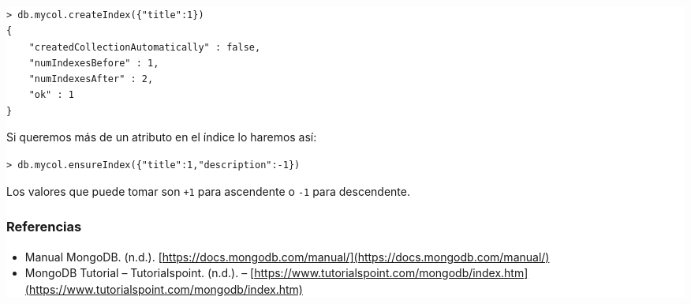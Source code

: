 ```
> db.mycol.createIndex({"title":1})
{
    "createdCollectionAutomatically" : false,
    "numIndexesBefore" : 1,
    "numIndexesAfter" : 2,
    "ok" : 1
}
```

Si queremos más de un atributo en el índice lo haremos así:

```
> db.mycol.ensureIndex({"title":1,"description":-1})
```

Los valores que puede tomar son `+1` para ascendente o `-1` para descendente.

### Referencias

* Manual MongoDB. (n.d.). [https://docs.mongodb.com/manual/](https://docs.mongodb.com/manual/)
* MongoDB Tutorial – Tutorialspoint. (n.d.). – [https://www.tutorialspoint.com/mongodb/index.htm](https://www.tutorialspoint.com/mongodb/index.htm)